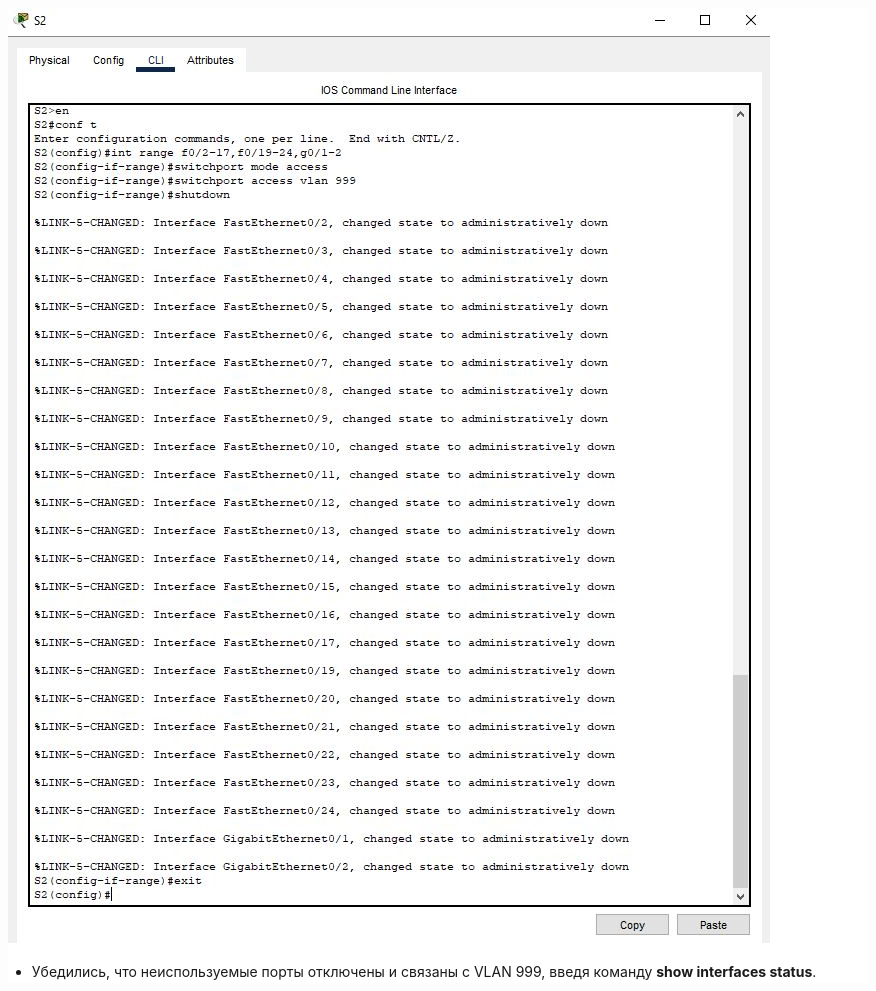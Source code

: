 ![](https://github.com/IvShikov/OtusLab/blob/main/LAB10/Lab10_P3S3a_S2.JPG)

 - Убедились, что неиспользуемые порты отключены и связаны с VLAN 999, введя команду **show interfaces status**.
